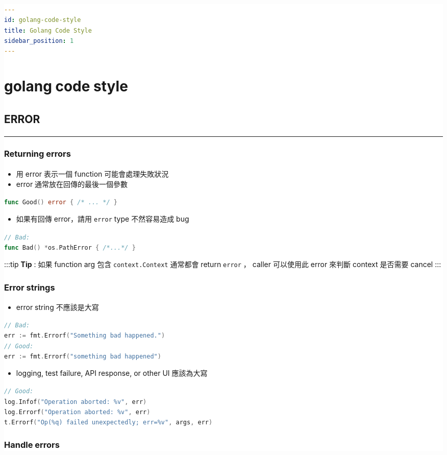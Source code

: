```yaml
---
id: golang-code-style
title: Golang Code Style
sidebar_position: 1
---
```

# golang code style

## ERROR

---

### Returning errors

- 用 error 表示一個 function 可能會處理失敗狀況
- error 通常放在回傳的最後一個參數

```go
func Good() error { /* ... */ }
```

- 如果有回傳 error，請用 `error` type 不然容易造成 bug

```go
// Bad:
func Bad() *os.PathError { /*...*/ }
```
:::tip
**Tip** : 如果 function arg 包含 `context.Context` 通常都會 return `error` ， caller 可以使用此 error 來判斷 context 是否需要 cancel
:::
### Error strings

- error string 不應該是大寫

```go
// Bad:
err := fmt.Errorf("Something bad happened.")
// Good:
err := fmt.Errorf("something bad happened")
```

- logging, test failure, API response, or other UI 應該為大寫

```go
// Good:
log.Infof("Operation aborted: %v", err)
log.Errorf("Operation aborted: %v", err)
t.Errorf("Op(%q) failed unexpectedly; err=%v", args, err)
```

### Handle errors
